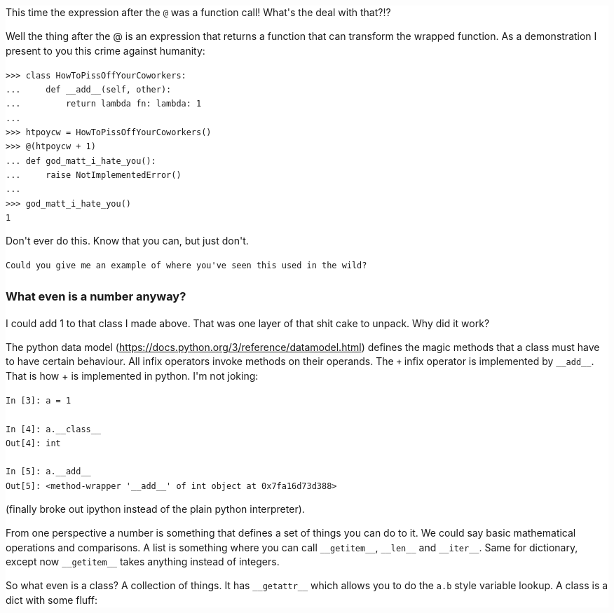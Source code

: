 This time the expression after the `@` was a function call! What's the deal
with that?!?

Well the thing after the @ is an expression that returns a function that can
transform the wrapped function. As a demonstration I present to you this crime
against humanity:

```
>>> class HowToPissOffYourCoworkers:
...     def __add__(self, other):
...         return lambda fn: lambda: 1
...
>>> htpoycw = HowToPissOffYourCoworkers()
>>> @(htpoycw + 1)
... def god_matt_i_hate_you():
...     raise NotImplementedError()
...
>>> god_matt_i_hate_you()
1
```

Don't ever do this. Know that you can, but just don't.

```harryscript
Could you give me an example of where you've seen this used in the wild?
```

### What even is a number anyway?

I could add 1 to that class I made above. That was one layer of that shit cake
to unpack. Why did it work?

The python data model (https://docs.python.org/3/reference/datamodel.html)
defines the magic methods that a class must have to have certain behaviour. All
infix operators invoke methods on their operands. The `+` infix operator is
implemented by `__add__`. That is how + is implemented in python. I'm not
joking:

```
In [3]: a = 1

In [4]: a.__class__
Out[4]: int

In [5]: a.__add__
Out[5]: <method-wrapper '__add__' of int object at 0x7fa16d73d388>
```

(finally broke out ipython instead of the plain python interpreter).

From one perspective a number is something that defines a set of things you can
do to it. We could say basic mathematical operations and comparisons. A list is
something where you can call `__getitem__`, `__len__` and `__iter__`. Same for
dictionary, except now `__getitem__` takes anything instead of integers.

So what even is a class? A collection of things. It has `__getattr__` which
allows you to do the `a.b` style variable lookup. A class is a dict with some
fluff:

